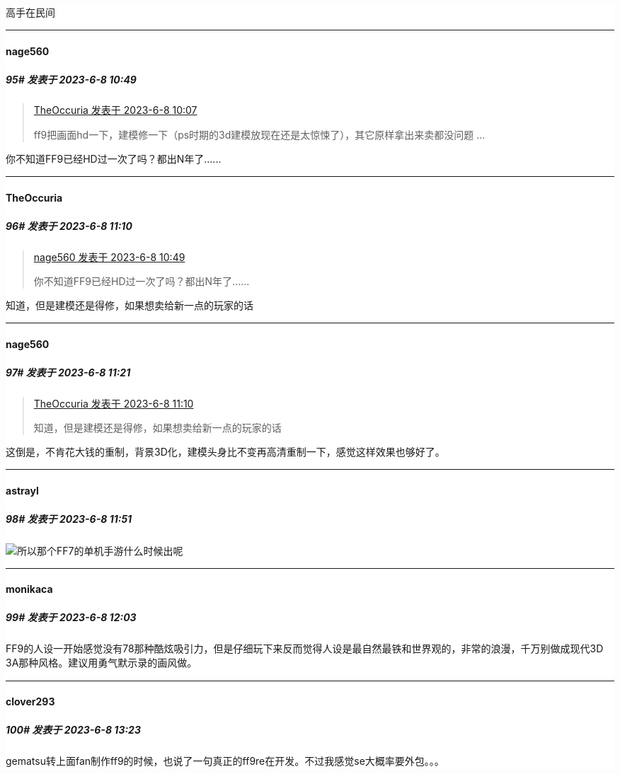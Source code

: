 高手在民间

*****

####  nage560  
##### 95#       发表于 2023-6-8 10:49

<blockquote><a href="httphttps://bbs.saraba1st.com/2b/forum.php?mod=redirect&amp;goto=findpost&amp;pid=61181131&amp;ptid=2039896" target="_blank">TheOccuria 发表于 2023-6-8 10:07</a>

ff9把画面hd一下，建模修一下（ps时期的3d建模放现在还是太惊悚了），其它原样拿出来卖都没问题 ...</blockquote>
你不知道FF9已经HD过一次了吗？都出N年了......

*****

####  TheOccuria  
##### 96#       发表于 2023-6-8 11:10

<blockquote><a href="httphttps://bbs.saraba1st.com/2b/forum.php?mod=redirect&amp;goto=findpost&amp;pid=61181879&amp;ptid=2039896" target="_blank">nage560 发表于 2023-6-8 10:49</a>

你不知道FF9已经HD过一次了吗？都出N年了......</blockquote>
知道，但是建模还是得修，如果想卖给新一点的玩家的话

*****

####  nage560  
##### 97#       发表于 2023-6-8 11:21

<blockquote><a href="httphttps://bbs.saraba1st.com/2b/forum.php?mod=redirect&amp;goto=findpost&amp;pid=61182285&amp;ptid=2039896" target="_blank">TheOccuria 发表于 2023-6-8 11:10</a>

知道，但是建模还是得修，如果想卖给新一点的玩家的话</blockquote>
这倒是，不肯花大钱的重制，背景3D化，建模头身比不变再高清重制一下，感觉这样效果也够好了。

*****

####  astrayl  
##### 98#       发表于 2023-6-8 11:51

<img src="https://static.saraba1st.com/image/smiley/face2017/001.png" referrerpolicy="no-referrer">所以那个FF7的单机手游什么时候出呢

*****

####  monikaca  
##### 99#       发表于 2023-6-8 12:03

FF9的人设一开始感觉没有78那种酷炫吸引力，但是仔细玩下来反而觉得人设是最自然最铁和世界观的，非常的浪漫，千万别做成现代3D 3A那种风格。建议用勇气默示录的画风做。

*****

####  clover293  
##### 100#       发表于 2023-6-8 13:23

gematsu转上面fan制作ff9的时候，也说了一句真正的ff9re在开发。不过我感觉se大概率要外包。。。
